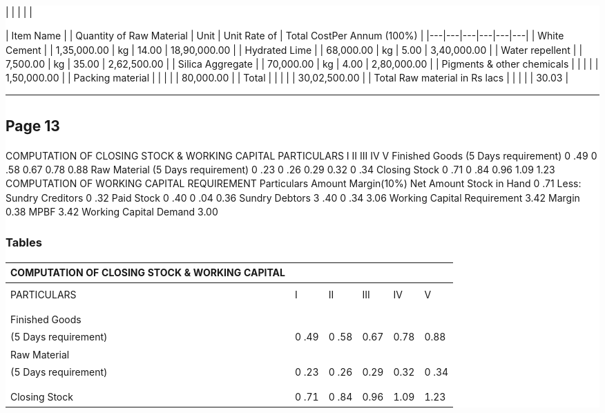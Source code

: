 |  |  |  |  |

| Item Name |  | Quantity of Raw
Material | Unit | Unit Rate of | Total CostPer Annum
(100%) |
|---|---|---|---|---|---|
| White Cement |  | 1,35,000.00 | kg | 14.00 | 18,90,000.00 |
| Hydrated Lime |  | 68,000.00 | kg | 5.00 | 3,40,000.00 |
| Water repellent |  | 7,500.00 | kg | 35.00 | 2,62,500.00 |
| Silica Aggregate |  | 70,000.00 | kg | 4.00 | 2,80,000.00 |
| Pigments & other chemicals |  |  |  |  | 1,50,000.00 |
| Packing material |  |  |  |  | 80,000.00 |
| Total |  |  |  |  | 30,02,500.00 |
| Total Raw material in Rs lacs |  |  |  |  | 30.03 |

---

## Page 13

COMPUTATION OF CLOSING STOCK & WORKING CAPITAL PARTICULARS I II III IV V Finished Goods (5 Days requirement) 0 .49 0 .58 0.67 0.78 0.88 Raw Material (5 Days requirement) 0 .23 0 .26 0.29 0.32 0 .34 Closing Stock 0 .71 0 .84 0.96 1.09 1.23 COMPUTATION OF WORKING CAPITAL REQUIREMENT Particulars Amount Margin(10%) Net Amount Stock in Hand 0 .71 Less: Sundry Creditors 0 .32 Paid Stock 0 .40 0 .04 0.36 Sundry Debtors 3 .40 0 .34 3.06 Working Capital Requirement 3.42 Margin 0.38 MPBF 3.42 Working Capital Demand 3.00

### Tables

| COMPUTATION OF CLOSING STOCK & WORKING CAPITAL |  |  |  |  |  |
|---|---|---|---|---|---|
|  |  |  |  |  |  |
| PARTICULARS | I | II | III | IV | V |
|  |  |  |  |  |  |
|  |  |  |  |  |  |
| Finished Goods |  |  |  |  |  |
| (5 Days requirement) | 0 .49 | 0 .58 | 0.67 | 0.78 | 0.88 |
| Raw Material |  |  |  |  |  |
| (5 Days requirement) | 0 .23 | 0 .26 | 0.29 | 0.32 | 0 .34 |
|  |  |  |  |  |  |
|  |  |  |  |  |  |
| Closing Stock | 0 .71 | 0 .84 | 0.96 | 1.09 | 1.23 |
